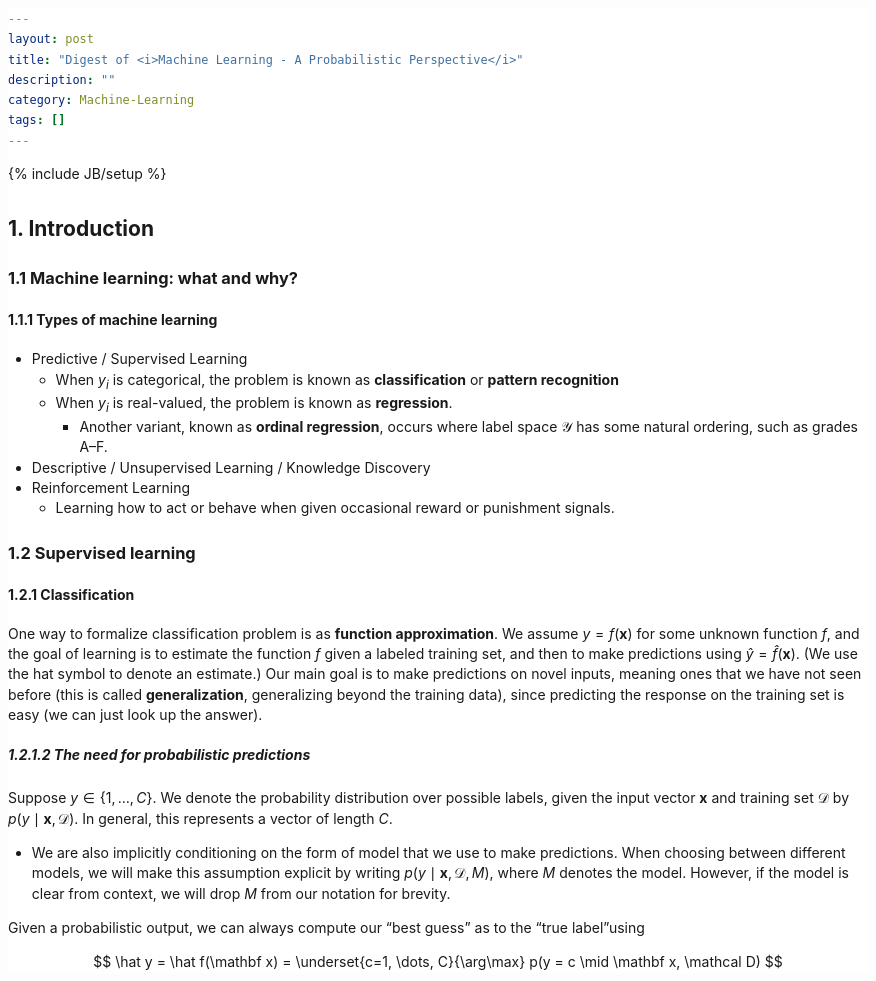 ```yaml
---
layout: post
title: "Digest of <i>Machine Learning - A Probabilistic Perspective</i>"
description: ""
category: Machine-Learning
tags: []
---
```

{% include JB/setup %}

## 1. Introduction

### 1.1 Machine learning: what and why?

#### 1.1.1 Types of machine learning

- Predictive / Supervised Learning
    - When $y_i$ is categorical, the problem is known as **classification** or **pattern recognition**
    - When $y_i$ is real-valued, the problem is known as **regression**. 
        - Another variant, known as **ordinal regression**, occurs where label space $\mathcal Y$ has some natural ordering, such as grades A–F.
- Descriptive / Unsupervised Learning / Knowledge Discovery
- Reinforcement Learning
    - Learning how to act or behave when given occasional reward or punishment signals. 

### 1.2 Supervised learning

#### 1.2.1 Classification

One way to formalize classification problem is as **function approximation**. We assume $y = f(\mathbf x)$ for some unknown function $f$, and the goal of learning is to estimate the function $f$ given a labeled training set, and then to make predictions using $\hat y = \hat f(\mathbf x)$. (We use the hat symbol to denote an estimate.) Our main goal is to make predictions on novel inputs, meaning ones that we have not seen before (this is called **generalization**, generalizing beyond the training data), since predicting the response on the training set is easy (we can just look up the answer).

##### 1.2.1.2 The need for probabilistic predictions

Suppose $y \in \lbrace 1, \dots, C \rbrace$. We denote the probability distribution over possible labels, given the input vector $\mathbf x$ and training set $\mathcal D$ by $p(y \mid \mathbf x, \mathcal D)$. In general, this represents a vector of length $C$.

- We are also implicitly conditioning on the form of model that we use to make predictions. When choosing between different models, we will make this assumption explicit by writing $p(y \mid \mathbf x, \mathcal D, M)$, where $M$ denotes the model. However, if the model is clear from context, we will drop $M$ from our notation for brevity.

Given a probabilistic output, we can always compute our “best guess” as to the “true label”using

$$
\hat y = \hat f(\mathbf x) = \underset{c=1, \dots, C}{\arg\max} p(y = c \mid \mathbf x, \mathcal D)
$$
